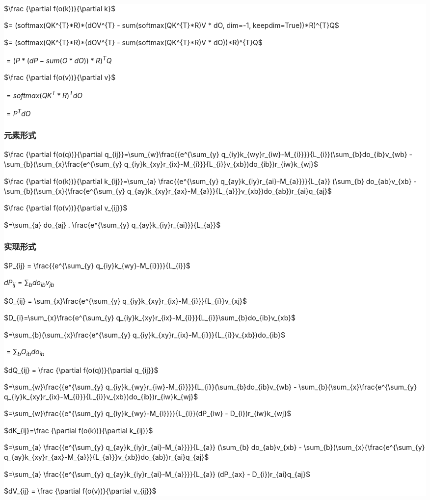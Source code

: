 $\frac {\partial f(o(k))}{\partial k}$

<p>
$= (softmax(QK^{T}*R)*(dOV^{T} - sum(softmax(QK^{T}*R)V * dO, dim=-1, keepdim=True))*R)^{T}Q$
</p>

<p>
$= (softmax(QK^{T}*R)*(dOV^{T} - sum(softmax(QK^{T}*R)V * dO))*R)^{T}Q$
</p>

$= (P*(dP - sum(O * dO))*R)^{T}Q$

$\frac {\partial f(o(v))}{\partial v}$

$= softmax(QK^T*R)^{T}dO$

$=P^TdO$

### 元素形式
$\frac {\partial f(o(q))}{\partial q_{ij}}=\sum_{w}\frac{{e^{\sum_{y} q_{iy}k_{wy}r_{iw}-M_{i}}}}{L_{i}}(\sum_{b}do_{ib}v_{wb} - \sum_{b}(\sum_{x}\frac{e^{\sum_{y} q_{iy}k_{xy}r_{ix}-M_{i}}}{L_{i}}v_{xb})do_{ib})r_{iw}k_{wj}$

$\frac {\partial f(o(k))}{\partial k_{ij}}=\sum_{a} \frac{{e^{\sum_{y} q_{ay}k_{iy}r_{ai}-M_{a}}}}{L_{a}} (\sum_{b} do_{ab}v_{xb} - \sum_{b}(\sum_{x}{\frac{e^{\sum_{y} q_{ay}k_{xy}r_{ax}-M_{a}}}{L_{a}}}v_{xb})do_{ab})r_{ai}q_{aj}$

$\frac {\partial f(o(v))}{\partial v_{ij}}$

$=\sum_{a} do_{aj} . \frac{e^{\sum_{y} q_{ay}k_{iy}r_{ai}}}{L_{a}}$

### 实现形式

$P_{ij} = \frac{{e^{\sum_{y} q_{iy}k_{wy}-M_{i}}}}{L_{i}}$

$dP_{ij}= \sum_{b} do_{ib}v_{jb}$

$O_{ij} = \sum_{x}\frac{e^{\sum_{y} q_{iy}k_{xy}r_{ix}-M_{i}}}{L_{i}}v_{xj}$

$D_{i}=\sum_{x}\frac{e^{\sum_{y} q_{iy}k_{xy}r_{ix}-M_{i}}}{L_{i}}\sum_{b}do_{ib}v_{xb}$

$=\sum_{b}(\sum_{x}\frac{e^{\sum_{y} q_{iy}k_{xy}r_{ix}-M_{i}}}{L_{i}}v_{xb})do_{ib}$

$=\sum_{b}O_{ib}do_{ib}$

$dQ_{ij} = \frac {\partial f(o(q))}{\partial q_{ij}}$

$=\sum_{w}\frac{{e^{\sum_{y} q_{iy}k_{wy}r_{iw}-M_{i}}}}{L_{i}}(\sum_{b}do_{ib}v_{wb} - \sum_{b}(\sum_{x}\frac{e^{\sum_{y} q_{iy}k_{xy}r_{ix}-M_{i}}}{L_{i}}v_{xb})do_{ib})r_{iw}k_{wj}$

$=\sum_{w}\frac{{e^{\sum_{y} q_{iy}k_{wy}-M_{i}}}}{L_{i}}(dP_{iw} - D_{i})r_{iw}k_{wj}$

$dK_{ij}=\frac {\partial f(o(k))}{\partial k_{ij}}$

$=\sum_{a} \frac{{e^{\sum_{y} q_{ay}k_{iy}r_{ai}-M_{a}}}}{L_{a}} (\sum_{b} do_{ab}v_{xb} - \sum_{b}(\sum_{x}{\frac{e^{\sum_{y} q_{ay}k_{xy}r_{ax}-M_{a}}}{L_{a}}}v_{xb})do_{ab})r_{ai}q_{aj}$

$=\sum_{a} \frac{{e^{\sum_{y} q_{ay}k_{iy}r_{ai}-M_{a}}}}{L_{a}} (dP_{ax} - D_{i})r_{ai}q_{aj}$

$dV_{ij} = \frac {\partial f(o(v))}{\partial v_{ij}}$
